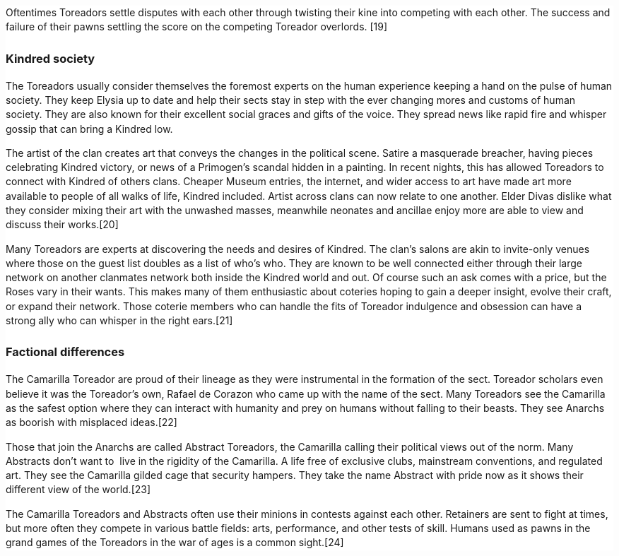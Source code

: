 Oftentimes Toreadors settle disputes with each other through twisting
their kine into competing with each other. The success and failure of
their pawns settling the score on the competing Toreador overlords. [19]

### Kindred society

The Toreadors usually consider themselves the foremost experts on the
human experience keeping a hand on the pulse of human society. They keep
Elysia up to date and help their sects stay in step with the ever
changing mores and customs of human society. They are also known for
their excellent social graces and gifts of the voice. They spread news
like rapid fire and whisper gossip that can bring a Kindred low.

The artist of the clan creates art that conveys the changes in the
political scene. Satire a masquerade breacher, having pieces celebrating
Kindred victory, or news of a Primogen’s scandal hidden in a painting.
In recent nights, this has allowed Toreadors to connect with Kindred of
others clans. Cheaper Museum entries, the internet, and wider access to
art have made art more available to people of all walks of life, Kindred
included. Artist across clans can now relate to one another. Elder Divas
dislike what they consider mixing their art with the unwashed masses,
meanwhile neonates and ancillae enjoy more are able to view and discuss
their works.[20]

Many Toreadors are experts at discovering the needs and desires of
Kindred. The clan’s salons are akin to invite-only venues where those on
the guest list doubles as a list of who’s who. They are known to be well
connected either through their large network on another clanmates
network both inside the Kindred world and out. Of course such an ask
comes with a price, but the Roses vary in their wants. This makes many
of them enthusiastic about coteries hoping to gain a deeper insight,
evolve their craft, or expand their network. Those coterie members who
can handle the fits of Toreador indulgence and obsession can have a
strong ally who can whisper in the right ears.[21]

### Factional differences

The Camarilla Toreador are proud of their lineage as they were
instrumental in the formation of the sect. Toreador scholars even
believe it was the Toreador’s own, Rafael de Corazon who came up with
the name of the sect. Many Toreadors see the Camarilla as the safest
option where they can interact with humanity and prey on humans without
falling to their beasts. They see Anarchs as boorish with misplaced
ideas.[22]

Those that join the Anarchs are called Abstract Toreadors, the Camarilla
calling their political views out of the norm. Many Abstracts don’t want
to  live in the rigidity of the Camarilla. A life free of exclusive
clubs, mainstream conventions, and regulated art. They see the Camarilla
gilded cage that security hampers. They take the name Abstract with
pride now as it shows their different view of the world.[23]

The Camarilla Toreadors and Abstracts often use their minions in
contests against each other. Retainers are sent to fight at times, but
more often they compete in various battle fields: arts, performance, and
other tests of skill. Humans used as pawns in the grand games of the
Toreadors in the war of ages is a common sight.[24]
